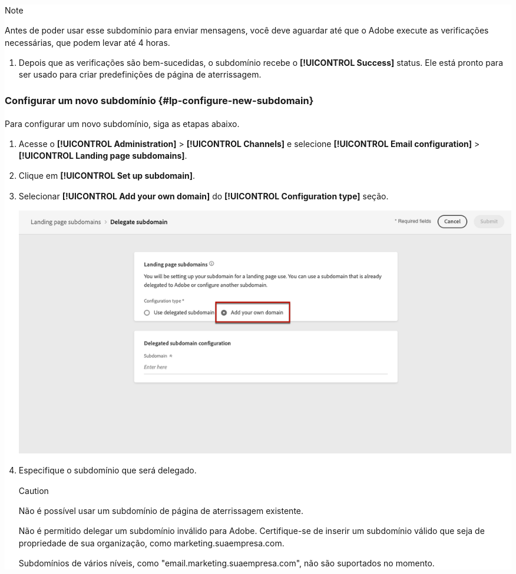    >[!NOTE]
   >
   >Antes de poder usar esse subdomínio para enviar mensagens, você deve aguardar até que o Adobe execute as verificações necessárias, que podem levar até 4 horas.

1. Depois que as verificações são bem-sucedidas, o subdomínio recebe o **[!UICONTROL Success]** status. Ele está pronto para ser usado para criar predefinições de página de aterrissagem.

### Configurar um novo subdomínio {#lp-configure-new-subdomain}

Para configurar um novo subdomínio, siga as etapas abaixo.

1. Acesse o **[!UICONTROL Administration]** > **[!UICONTROL Channels]** e selecione **[!UICONTROL Email configuration]** > **[!UICONTROL Landing page subdomains]**.

1. Clique em **[!UICONTROL Set up subdomain]**.

1. Selecionar **[!UICONTROL Add your own domain]** do **[!UICONTROL Configuration type]** seção.

   ![](assets/lp_add-your-own-subdomain.png)

1. Especifique o subdomínio que será delegado.

   >[!CAUTION]
   >
   >Não é possível usar um subdomínio de página de aterrissagem existente.

   Não é permitido delegar um subdomínio inválido para Adobe. Certifique-se de inserir um subdomínio válido que seja de propriedade de sua organização, como marketing.suaempresa.com.

   Subdomínios de vários níveis, como &quot;email.marketing.suaempresa.com&quot;, não são suportados no momento.
